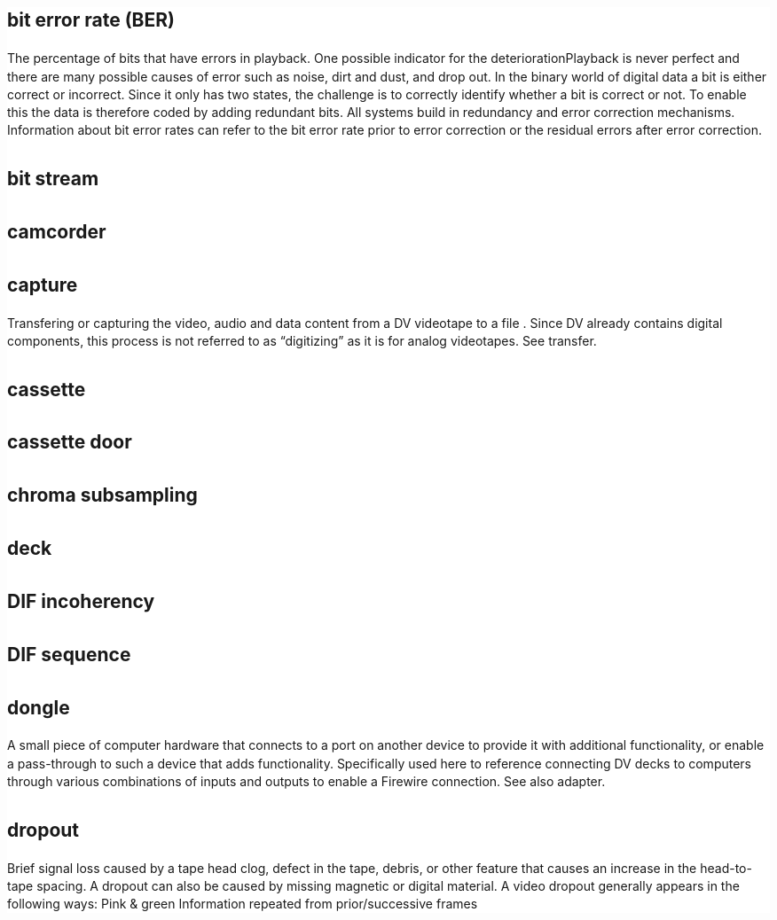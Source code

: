 ## bit error rate (BER)
The percentage of bits that have errors in playback. One possible indicator for the deteriorationPlayback is never perfect and there are many possible causes of error such as noise, dirt and dust, and drop out. In the binary world of digital data a bit is either correct or incorrect. Since it only has two states, the challenge is to correctly identify whether a bit is correct or not. To enable this the data is therefore coded by adding redundant bits. All systems build in redundancy and error correction mechanisms. Information about bit error rates can refer to the bit error rate prior to error correction or the residual errors after error correction.

## bit stream

## camcorder

## capture
Transfering or capturing the video, audio and data content from a DV videotape to a file . Since DV already contains digital components, this process is not referred to as “digitizing” as it is for analog videotapes. See transfer.

## cassette

## cassette door

## chroma subsampling

## deck

## DIF incoherency

## DIF sequence

## dongle
A small piece of computer hardware that connects to a port on another device to provide it with additional functionality, or enable a pass-through to such a device that adds functionality. Specifically used here to reference connecting DV decks to computers through various combinations of inputs and outputs to enable a Firewire connection. See also adapter.

## dropout
Brief signal loss caused by a tape head clog, defect in the tape, debris, or other feature that causes an increase in the head-to-tape spacing. A dropout can also be caused by missing magnetic or digital material. A video dropout generally appears in the following ways:
Pink & green
Information repeated from prior/successive frames 
